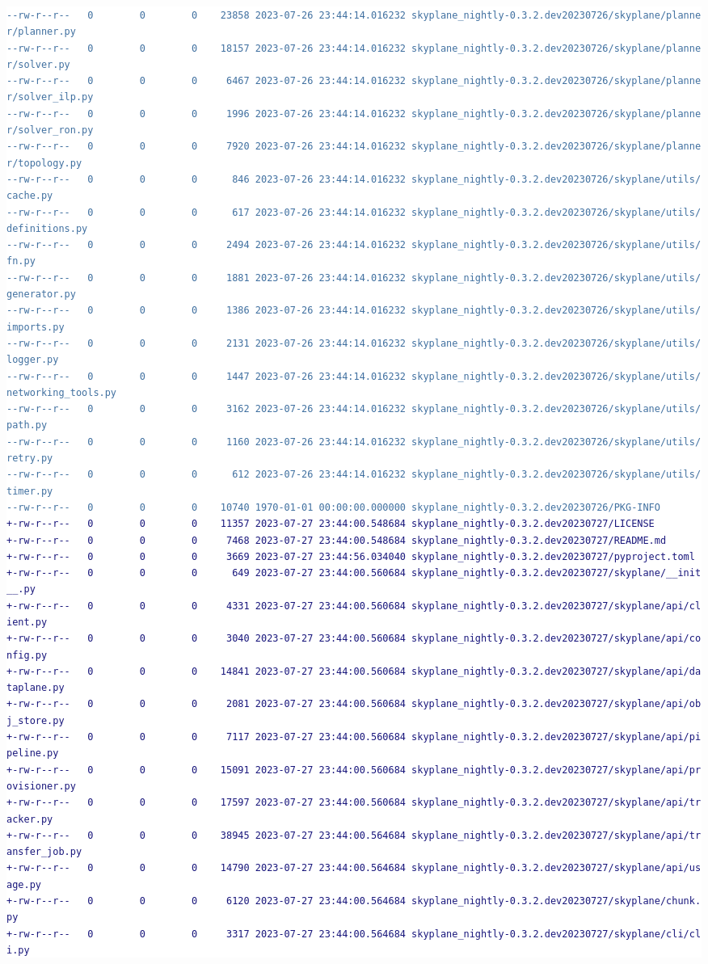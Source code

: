 ```diff
--rw-r--r--   0        0        0    23858 2023-07-26 23:44:14.016232 skyplane_nightly-0.3.2.dev20230726/skyplane/planner/planner.py
--rw-r--r--   0        0        0    18157 2023-07-26 23:44:14.016232 skyplane_nightly-0.3.2.dev20230726/skyplane/planner/solver.py
--rw-r--r--   0        0        0     6467 2023-07-26 23:44:14.016232 skyplane_nightly-0.3.2.dev20230726/skyplane/planner/solver_ilp.py
--rw-r--r--   0        0        0     1996 2023-07-26 23:44:14.016232 skyplane_nightly-0.3.2.dev20230726/skyplane/planner/solver_ron.py
--rw-r--r--   0        0        0     7920 2023-07-26 23:44:14.016232 skyplane_nightly-0.3.2.dev20230726/skyplane/planner/topology.py
--rw-r--r--   0        0        0      846 2023-07-26 23:44:14.016232 skyplane_nightly-0.3.2.dev20230726/skyplane/utils/cache.py
--rw-r--r--   0        0        0      617 2023-07-26 23:44:14.016232 skyplane_nightly-0.3.2.dev20230726/skyplane/utils/definitions.py
--rw-r--r--   0        0        0     2494 2023-07-26 23:44:14.016232 skyplane_nightly-0.3.2.dev20230726/skyplane/utils/fn.py
--rw-r--r--   0        0        0     1881 2023-07-26 23:44:14.016232 skyplane_nightly-0.3.2.dev20230726/skyplane/utils/generator.py
--rw-r--r--   0        0        0     1386 2023-07-26 23:44:14.016232 skyplane_nightly-0.3.2.dev20230726/skyplane/utils/imports.py
--rw-r--r--   0        0        0     2131 2023-07-26 23:44:14.016232 skyplane_nightly-0.3.2.dev20230726/skyplane/utils/logger.py
--rw-r--r--   0        0        0     1447 2023-07-26 23:44:14.016232 skyplane_nightly-0.3.2.dev20230726/skyplane/utils/networking_tools.py
--rw-r--r--   0        0        0     3162 2023-07-26 23:44:14.016232 skyplane_nightly-0.3.2.dev20230726/skyplane/utils/path.py
--rw-r--r--   0        0        0     1160 2023-07-26 23:44:14.016232 skyplane_nightly-0.3.2.dev20230726/skyplane/utils/retry.py
--rw-r--r--   0        0        0      612 2023-07-26 23:44:14.016232 skyplane_nightly-0.3.2.dev20230726/skyplane/utils/timer.py
--rw-r--r--   0        0        0    10740 1970-01-01 00:00:00.000000 skyplane_nightly-0.3.2.dev20230726/PKG-INFO
+-rw-r--r--   0        0        0    11357 2023-07-27 23:44:00.548684 skyplane_nightly-0.3.2.dev20230727/LICENSE
+-rw-r--r--   0        0        0     7468 2023-07-27 23:44:00.548684 skyplane_nightly-0.3.2.dev20230727/README.md
+-rw-r--r--   0        0        0     3669 2023-07-27 23:44:56.034040 skyplane_nightly-0.3.2.dev20230727/pyproject.toml
+-rw-r--r--   0        0        0      649 2023-07-27 23:44:00.560684 skyplane_nightly-0.3.2.dev20230727/skyplane/__init__.py
+-rw-r--r--   0        0        0     4331 2023-07-27 23:44:00.560684 skyplane_nightly-0.3.2.dev20230727/skyplane/api/client.py
+-rw-r--r--   0        0        0     3040 2023-07-27 23:44:00.560684 skyplane_nightly-0.3.2.dev20230727/skyplane/api/config.py
+-rw-r--r--   0        0        0    14841 2023-07-27 23:44:00.560684 skyplane_nightly-0.3.2.dev20230727/skyplane/api/dataplane.py
+-rw-r--r--   0        0        0     2081 2023-07-27 23:44:00.560684 skyplane_nightly-0.3.2.dev20230727/skyplane/api/obj_store.py
+-rw-r--r--   0        0        0     7117 2023-07-27 23:44:00.560684 skyplane_nightly-0.3.2.dev20230727/skyplane/api/pipeline.py
+-rw-r--r--   0        0        0    15091 2023-07-27 23:44:00.560684 skyplane_nightly-0.3.2.dev20230727/skyplane/api/provisioner.py
+-rw-r--r--   0        0        0    17597 2023-07-27 23:44:00.560684 skyplane_nightly-0.3.2.dev20230727/skyplane/api/tracker.py
+-rw-r--r--   0        0        0    38945 2023-07-27 23:44:00.564684 skyplane_nightly-0.3.2.dev20230727/skyplane/api/transfer_job.py
+-rw-r--r--   0        0        0    14790 2023-07-27 23:44:00.564684 skyplane_nightly-0.3.2.dev20230727/skyplane/api/usage.py
+-rw-r--r--   0        0        0     6120 2023-07-27 23:44:00.564684 skyplane_nightly-0.3.2.dev20230727/skyplane/chunk.py
+-rw-r--r--   0        0        0     3317 2023-07-27 23:44:00.564684 skyplane_nightly-0.3.2.dev20230727/skyplane/cli/cli.py
```